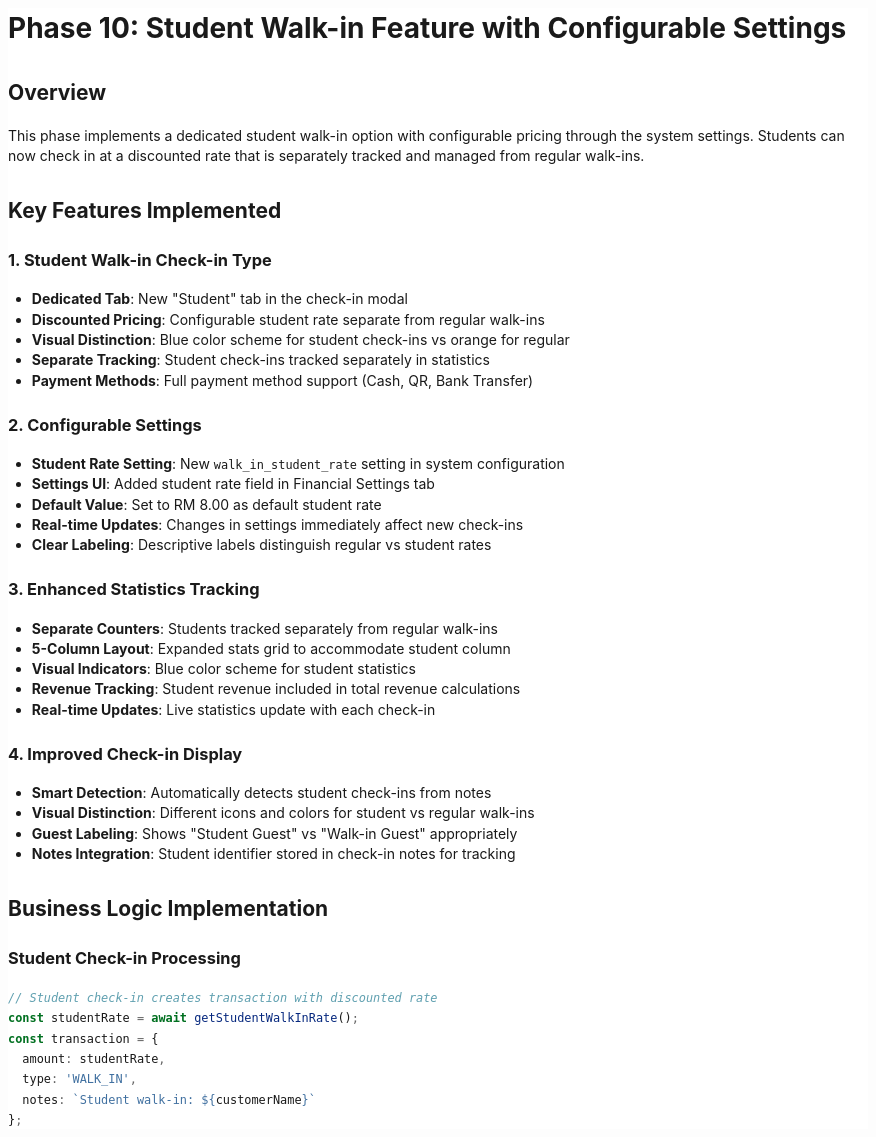 # Phase 10: Student Walk-in Feature with Configurable Settings

## Overview
This phase implements a dedicated student walk-in option with configurable pricing through the system settings. Students can now check in at a discounted rate that is separately tracked and managed from regular walk-ins.

## Key Features Implemented

### 1. Student Walk-in Check-in Type
- **Dedicated Tab**: New "Student" tab in the check-in modal
- **Discounted Pricing**: Configurable student rate separate from regular walk-ins
- **Visual Distinction**: Blue color scheme for student check-ins vs orange for regular
- **Separate Tracking**: Student check-ins tracked separately in statistics
- **Payment Methods**: Full payment method support (Cash, QR, Bank Transfer)

### 2. Configurable Settings
- **Student Rate Setting**: New `walk_in_student_rate` setting in system configuration
- **Settings UI**: Added student rate field in Financial Settings tab
- **Default Value**: Set to RM 8.00 as default student rate
- **Real-time Updates**: Changes in settings immediately affect new check-ins
- **Clear Labeling**: Descriptive labels distinguish regular vs student rates

### 3. Enhanced Statistics Tracking
- **Separate Counters**: Students tracked separately from regular walk-ins
- **5-Column Layout**: Expanded stats grid to accommodate student column
- **Visual Indicators**: Blue color scheme for student statistics
- **Revenue Tracking**: Student revenue included in total revenue calculations
- **Real-time Updates**: Live statistics update with each check-in

### 4. Improved Check-in Display
- **Smart Detection**: Automatically detects student check-ins from notes
- **Visual Distinction**: Different icons and colors for student vs regular walk-ins
- **Guest Labeling**: Shows "Student Guest" vs "Walk-in Guest" appropriately
- **Notes Integration**: Student identifier stored in check-in notes for tracking

## Business Logic Implementation

### Student Check-in Processing
```typescript
// Student check-in creates transaction with discounted rate
const studentRate = await getStudentWalkInRate();
const transaction = {
  amount: studentRate,
  type: 'WALK_IN',
  notes: `Student walk-in: ${customerName}`
};
```
